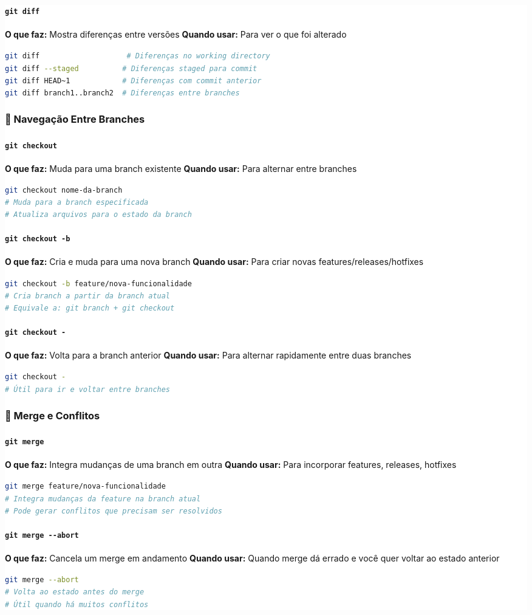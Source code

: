 #### `git diff`
**O que faz:** Mostra diferenças entre versões
**Quando usar:** Para ver o que foi alterado
```bash
git diff                    # Diferenças no working directory
git diff --staged          # Diferenças staged para commit
git diff HEAD~1            # Diferenças com commit anterior
git diff branch1..branch2  # Diferenças entre branches
```

### 🚀 Navegação Entre Branches

#### `git checkout`
**O que faz:** Muda para uma branch existente
**Quando usar:** Para alternar entre branches
```bash
git checkout nome-da-branch
# Muda para a branch especificada
# Atualiza arquivos para o estado da branch
```

#### `git checkout -b`
**O que faz:** Cria e muda para uma nova branch
**Quando usar:** Para criar novas features/releases/hotfixes
```bash
git checkout -b feature/nova-funcionalidade
# Cria branch a partir da branch atual
# Equivale a: git branch + git checkout
```

#### `git checkout -`
**O que faz:** Volta para a branch anterior
**Quando usar:** Para alternar rapidamente entre duas branches
```bash
git checkout -
# Útil para ir e voltar entre branches
```

### 🔀 Merge e Conflitos

#### `git merge`
**O que faz:** Integra mudanças de uma branch em outra
**Quando usar:** Para incorporar features, releases, hotfixes
```bash
git merge feature/nova-funcionalidade
# Integra mudanças da feature na branch atual
# Pode gerar conflitos que precisam ser resolvidos
```

#### `git merge --abort`
**O que faz:** Cancela um merge em andamento
**Quando usar:** Quando merge dá errado e você quer voltar ao estado anterior
```bash
git merge --abort
# Volta ao estado antes do merge
# Útil quando há muitos conflitos
```
